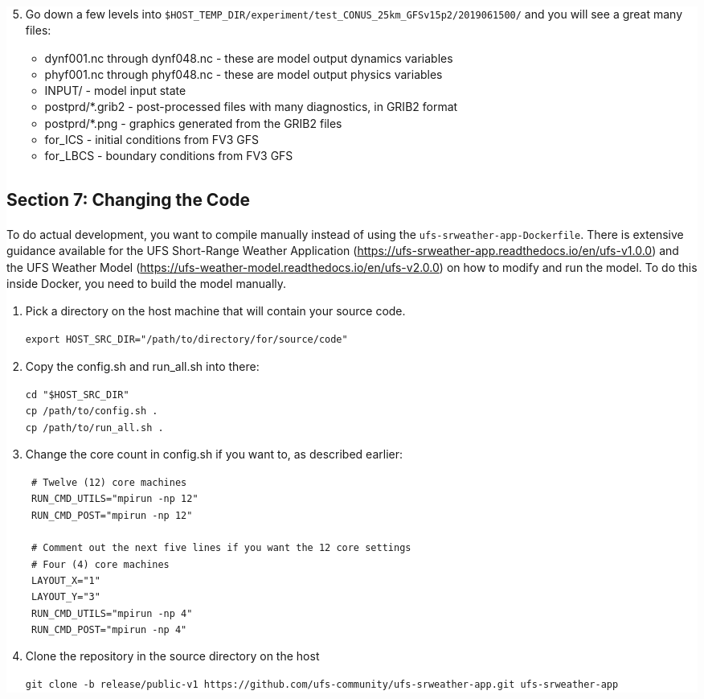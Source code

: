 5. Go down a few levels into
`$HOST_TEMP_DIR/experiment/test_CONUS_25km_GFSv15p2/2019061500/` and
you will see a great many files:

   - dynf001.nc through dynf048.nc - these are model output dynamics variables
   - phyf001.nc through phyf048.nc - these are model output physics variables
   - INPUT/ - model input state
   - postprd/*.grib2 - post-processed files with many diagnostics, in GRIB2 format
   - postprd/*.png - graphics generated from the GRIB2 files
   - for_ICS - initial conditions from FV3 GFS
   - for_LBCS - boundary conditions from FV3 GFS



## Section 7: Changing the Code

To do actual development, you want to compile manually instead of
using the `ufs-srweather-app-Dockerfile`. There is extensive guidance
available for the UFS Short-Range Weather Application
(https://ufs-srweather-app.readthedocs.io/en/ufs-v1.0.0) and the
UFS Weather Model (https://ufs-weather-model.readthedocs.io/en/ufs-v2.0.0)
on how to modify and run the model. To do this inside
Docker, you need to build the model manually.

1. Pick a directory on the host machine that will contain your source code.

       export HOST_SRC_DIR="/path/to/directory/for/source/code"

2. Copy the config.sh and run_all.sh into there:

       cd "$HOST_SRC_DIR"
       cp /path/to/config.sh .
       cp /path/to/run_all.sh .

3. Change the core count in config.sh if you want to, as described earlier:

        # Twelve (12) core machines
        RUN_CMD_UTILS="mpirun -np 12"
        RUN_CMD_POST="mpirun -np 12"
        
        # Comment out the next five lines if you want the 12 core settings
        # Four (4) core machines
        LAYOUT_X="1"
        LAYOUT_Y="3"
        RUN_CMD_UTILS="mpirun -np 4"
        RUN_CMD_POST="mpirun -np 4"

4. Clone the repository in the source directory on the host

       git clone -b release/public-v1 https://github.com/ufs-community/ufs-srweather-app.git ufs-srweather-app
